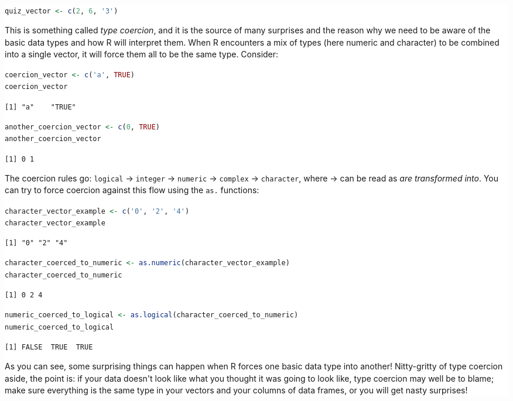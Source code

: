 
```r
quiz_vector <- c(2, 6, '3')
```

This is something called *type coercion*, and it is the source of many surprises
and the reason why we need to be aware of the basic data types and how R will
interpret them. When R encounters a mix of types (here numeric and character) to
be combined into a single vector, it will force them all to be the same
type. Consider:


```r
coercion_vector <- c('a', TRUE)
coercion_vector
```

```{.output}
[1] "a"    "TRUE"
```

```r
another_coercion_vector <- c(0, TRUE)
another_coercion_vector
```

```{.output}
[1] 0 1
```

The coercion rules go: `logical` -> `integer` -> `numeric` -> `complex` ->
`character`, where -> can be read as *are transformed into*. You can try to
force coercion against this flow using the `as.` functions:


```r
character_vector_example <- c('0', '2', '4')
character_vector_example
```

```{.output}
[1] "0" "2" "4"
```

```r
character_coerced_to_numeric <- as.numeric(character_vector_example)
character_coerced_to_numeric
```

```{.output}
[1] 0 2 4
```

```r
numeric_coerced_to_logical <- as.logical(character_coerced_to_numeric)
numeric_coerced_to_logical
```

```{.output}
[1] FALSE  TRUE  TRUE
```

As you can see, some surprising things can happen when R forces one basic data
type into another! Nitty-gritty of type coercion aside, the point is: if your
data doesn't look like what you thought it was going to look like, type coercion
may well be to blame; make sure everything is the same type in your vectors and
your columns of data frames, or you will get nasty surprises!
